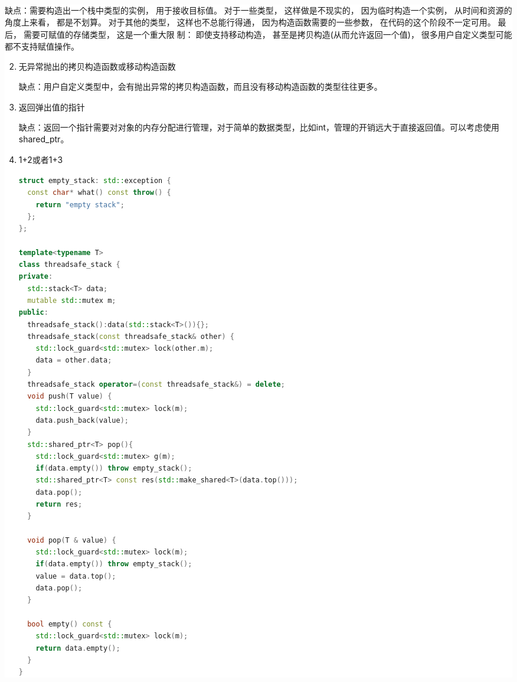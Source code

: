    缺点：需要构造出一个栈中类型的实例， 用于接收目标值。 对于一些类型， 这样做是不现实的， 因为临时构造一个实例， 从时间和资源的角度上来看， 都是不划算。 对于其他的类型， 这样也不总能行得通， 因为构造函数需要的一些参数， 在代码的这个阶段不一定可用。 最后， 需要可赋值的存储类型， 这是一个重大限
   制： 即使支持移动构造， 甚至是拷贝构造(从而允许返回一个值)， 很多用户自定义类型可能都不支持赋值操作。

2. 无异常抛出的拷贝构造函数或移动构造函数

   缺点：用户自定义类型中，会有抛出异常的拷贝构造函数，而且没有移动构造函数的类型往往更多。

3. 返回弹出值的指针

   缺点：返回一个指针需要对对象的内存分配进行管理，对于简单的数据类型，比如int，管理的开销远大于直接返回值。可以考虑使用shared_ptr。

4. 1+2或者1+3

   ```c++
   struct empty_stack: std::exception {
     const char* what() const throw() {
       return "empty stack";
     };
   };
   
   template<typename T>
   class threadsafe_stack {
   private:
     std::stack<T> data;
     mutable std::mutex m;
   public:
     threadsafe_stack():data(std::stack<T>()){};
     threadsafe_stack(const threadsafe_stack& other) {
       std::lock_guard<std::mutex> lock(other.m);
       data = other.data;
     }
     threadsafe_stack operator=(const threadsafe_stack&) = delete;
     void push(T value) {
       std::lock_guard<std::mutex> lock(m);
       data.push_back(value);
     }
     std::shared_ptr<T> pop(){
       std::lock_guard<std::mutex> g(m);
       if(data.empty()) throw empty_stack();
       std::shared_ptr<T> const res(std::make_shared<T>(data.top()));
       data.pop();
       return res;
     }
     
     void pop(T & value) {
       std::lock_guard<std::mutex> lock(m);
       if(data.empty()) throw empty_stack();
       value = data.top();
       data.pop();
     }
     
     bool empty() const {
       std::lock_guard<std::mutex> lock(m);
       return data.empty();
     }
   }
   ```
